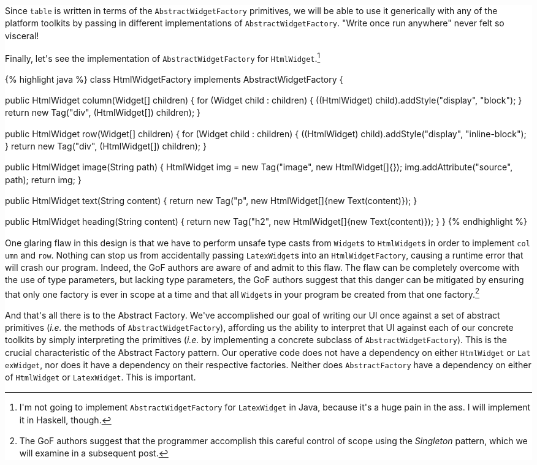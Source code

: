 Since `table` is written in terms of the `AbstractWidgetFactory` primitives, we will be able to use it generically with any of the platform toolkits by passing in different implementations of `AbstractWidgetFactory`. "Write once run anywhere" never felt so visceral!

Finally, let's see the implementation of `AbstractWidgetFactory` for `HtmlWidget`.[^latex]

[^latex]: I'm not going to implement `AbstractWidgetFactory` for `LatexWidget` in Java, because it's a huge pain in the ass. I will implement it in Haskell, though.

{% highlight java %}
class HtmlWidgetFactory implements AbstractWidgetFactory {

  public HtmlWidget column(Widget[] children) {
    for (Widget child : children) {
      ((HtmlWidget) child).addStyle("display", "block");
    }
    return new Tag("div", (HtmlWidget[]) children);
  }

  public HtmlWidget row(Widget[] children) {
    for (Widget child : children) {
      ((HtmlWidget) child).addStyle("display", "inline-block");
    }
    return new Tag("div", (HtmlWidget[]) children);
  }

  public HtmlWidget image(String path) {
    HtmlWidget img = new Tag("image", new HtmlWidget[]{});
    img.addAttribute("source", path);
    return img;
  }

  public HtmlWidget text(String content) {
    return new Tag("p", new HtmlWidget[]{new Text(content)});
  }

  public HtmlWidget heading(String content) {
    return new Tag("h2", new HtmlWidget[]{new Text(content)});
  }
}
{% endhighlight %}

One glaring flaw in this design is that we have to perform unsafe type casts from `Widget`s to `HtmlWidget`s in order to implement `column` and `row`. Nothing can stop us from accidentally passing `LatexWidget`s into an `HtmlWidgetFactory`, causing a runtime error that will crash our program. Indeed, the GoF authors are aware of and admit to this flaw. The flaw can be completely overcome with the use of type parameters, but lacking type parameters, the GoF authors suggest that this danger can be mitigated by ensuring that only one factory is ever in scope at a time and that all `Widget`s in your program be created from that one factory.[^scope]

[^scope]: The GoF authors suggest that the programmer accomplish this careful control of scope using the _Singleton_ pattern, which we will examine in a subsequent post.

And that's all there is to the Abstract Factory. We've accomplished our goal of writing our UI once against a set of abstract primitives (_i.e._ the methods of `AbstractWidgetFactory`), affording us the ability to interpret that UI against each of our concrete toolkits by simply interpreting the primitives (_i.e._ by implementing a concrete subclass of `AbstractWidgetFactory`). This is the crucial characteristic of the Abstract Factory pattern. Our operative code does not have a dependency on either `HtmlWidget` or `LatexWidget`, nor does it have a dependency on their respective factories. Neither does `AbstractFactory` have a dependency on either of `HtmlWidget` or `LatexWidget`. This is important.


[^lisp]: Notice that the incredible facility for abstraction in Lisp has less to do with having copious language features (as Lisp has hardly any) and more to do with the elegant simplicity of its syntax.
[^classic-java]: Java, first released in 1995, lacked type parameters before its fifth edition in 2004. This lack of type parameters had a profound impact on the nature of the code people wrote in Java. You wouldn't think so, but the lack of type parameters inevitably leads to the style of mutation-heavy, `void`-method-driven APIs we see in so many Java libraries today. When we give examples in this series, we'll stick to _classic Java,_ that is, Java without type parameters. This fits in better with the style of programming in GoF (published in 1994), which also lacks type parameters.
[^wrapping]: We have to wrap the third-party toolkits because `Widget` is our class, so they can't extend it. Later on, we'll see how to do this wrapping using the Adapter Pattern.
[^interfaces]: Indeed, this was the case for all interfaces before Java's eighth edition. Interfaces are a mechanism for abstraction. As such, the `Abstract` in `AbstractWidgetFactory` is redundant. We already know it's abstract, because it's an interface. One can only presume that the GoF authors used this redundant naming convention as a pedantic device to drive home their points. Unfortunately, the obtusely-redundant naming convention became part of the Java culture, leading to such absurdities as "Since `ConcreteWidgetFactory` implements `AbstractWidgetFactory`, a `ConcreteWidgetFactory` is an `AbstractWidgetFactory`." No wonder programmers are so confused about the meaning of the word _abstract!_
[^adapter]: It is an example of the _Adapter Patter,_ though, which we'll examine in a subsequent post.
[^typeclass]: This is where we get the term _type class_. A type class is a class (or set) of types that all satisfy some required conditions. Type class instances define precisely how a particular member of the type class satisfies the required conditions.
[^nbd]: It's usually not that big of a deal, to be honest.
[^sytc]: See the legendary blog post [Scrap Your Type Classes](https://www.haskellforall.com/2012/05/scrap-your-type-classes.html) by the incomperable Gabriella Gonzalez for details.